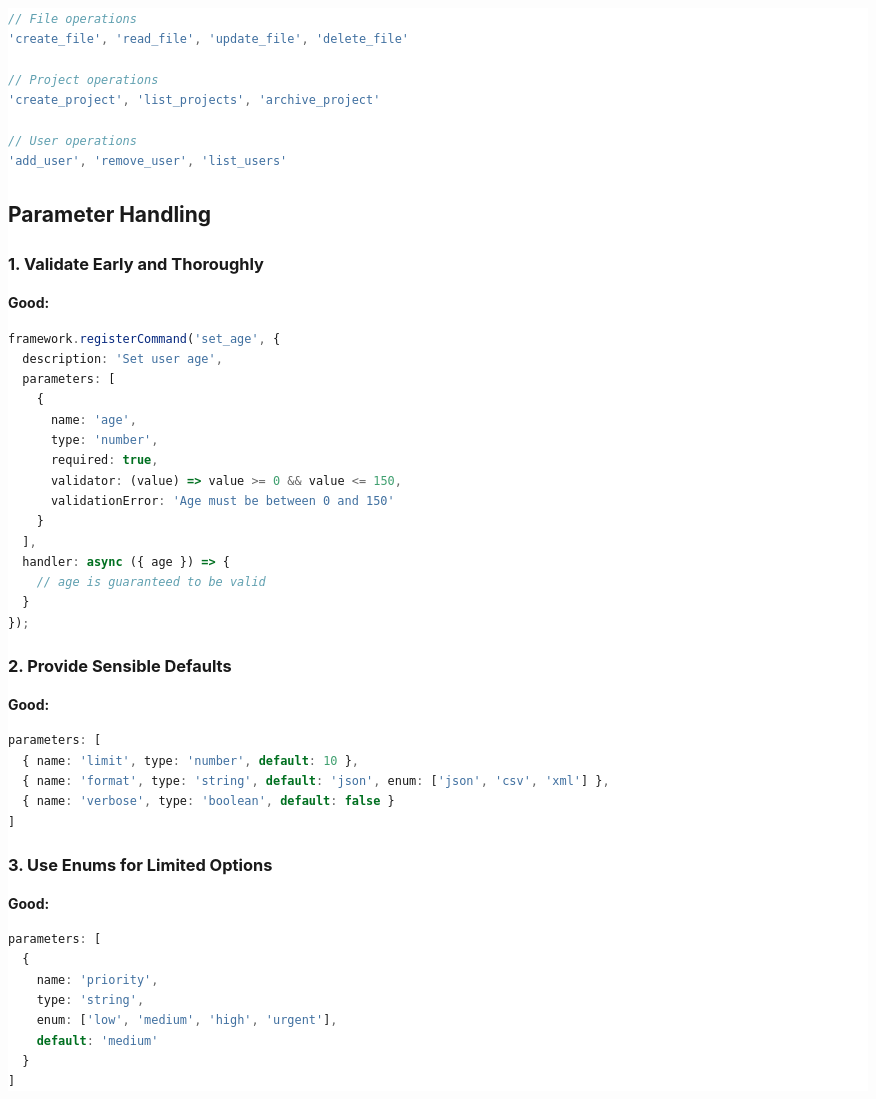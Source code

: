 ```typescript
// File operations
'create_file', 'read_file', 'update_file', 'delete_file'

// Project operations
'create_project', 'list_projects', 'archive_project'

// User operations
'add_user', 'remove_user', 'list_users'
```

## Parameter Handling

### 1. Validate Early and Thoroughly

**Good:**
```typescript
framework.registerCommand('set_age', {
  description: 'Set user age',
  parameters: [
    {
      name: 'age',
      type: 'number',
      required: true,
      validator: (value) => value >= 0 && value <= 150,
      validationError: 'Age must be between 0 and 150'
    }
  ],
  handler: async ({ age }) => {
    // age is guaranteed to be valid
  }
});
```

### 2. Provide Sensible Defaults

**Good:**
```typescript
parameters: [
  { name: 'limit', type: 'number', default: 10 },
  { name: 'format', type: 'string', default: 'json', enum: ['json', 'csv', 'xml'] },
  { name: 'verbose', type: 'boolean', default: false }
]
```

### 3. Use Enums for Limited Options

**Good:**
```typescript
parameters: [
  {
    name: 'priority',
    type: 'string',
    enum: ['low', 'medium', 'high', 'urgent'],
    default: 'medium'
  }
]
```
